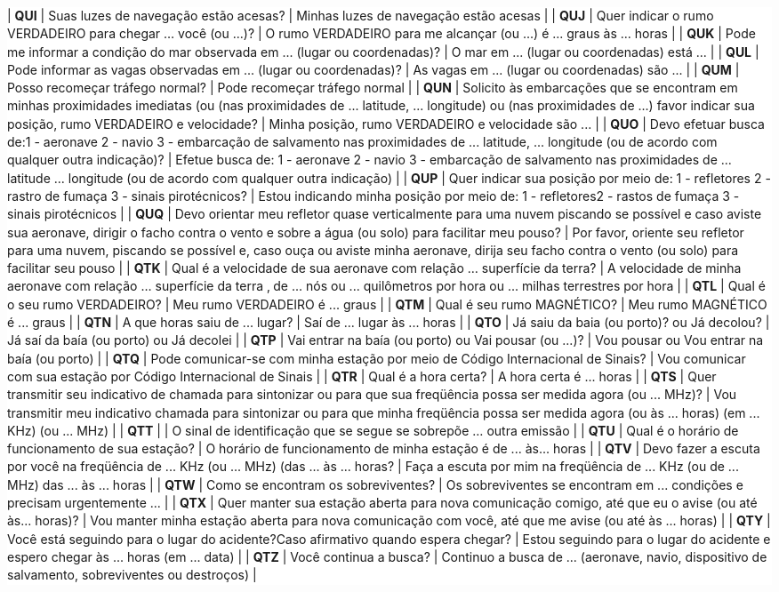 | **QUI** | Suas luzes de navegação estão acesas? | Minhas luzes de navegação estão acesas |
| **QUJ** | Quer indicar o rumo VERDADEIRO para chegar … você (ou ...)? | O rumo VERDADEIRO para me alcançar (ou ...) é ... graus às ... horas |
| **QUK** | Pode me informar a condição do mar observada em ... (lugar ou coordenadas)? | O mar em ... (lugar ou coordenadas) está ... |
| **QUL** | Pode informar as vagas observadas em ... (lugar ou coordenadas)? | As vagas em ... (lugar ou coordenadas) são ... |
| **QUM** | Posso recomeçar tráfego normal? | Pode recomeçar tráfego normal |
| **QUN** | Solicito às embarcações que se encontram em minhas proximidades imediatas (ou (nas proximidades de ... latitude, ... longitude) ou (nas proximidades de ...) favor indicar sua posição, rumo VERDADEIRO e velocidade? | Minha posição, rumo VERDADEIRO e velocidade são ... |
| **QUO** | Devo efetuar busca de:1 - aeronave
2 - navio
3 - embarcação de salvamento nas proximidades de ... latitude, ... longitude (ou de acordo com qualquer outra indicação)? | Efetue busca de:
1 - aeronave
2 - navio
3 - embarcação de salvamento nas proximidades de ... latitude ... longitude (ou de acordo com qualquer outra indicação) |
| **QUP** | Quer indicar sua posição por meio de:
1 - refletores
2 - rastro de fumaça
3 - sinais pirotécnicos? | Estou indicando minha posição por meio de:
1 - refletores2 - rastos de fumaça
3 - sinais pirotécnicos |
| **QUQ** | Devo orientar meu refletor quase verticalmente para uma nuvem piscando se possível e caso aviste sua aeronave, dirigir o facho contra o vento e sobre a água (ou solo) para facilitar meu pouso? | Por favor, oriente seu refletor para uma nuvem, piscando se possível e, caso ouça ou aviste minha aeronave, dirija seu facho contra o vento (ou solo) para facilitar seu pouso |
| **QTK** | Qual é a velocidade de sua aeronave com relação … superfície da terra? | A velocidade de minha aeronave com relação … superfície da terra ‚ de ... nós ou ... quilômetros por hora ou ... milhas terrestres por hora |
| **QTL** | Qual é o seu rumo VERDADEIRO? | Meu rumo VERDADEIRO é ... graus |
| **QTM** | Qual é seu rumo MAGNÉTICO? | Meu rumo MAGNÉTICO é ... graus |
| **QTN** | A que horas saiu de ... lugar? | Saí de ... lugar às ... horas |
| **QTO** | Já saiu da baia (ou porto)?
ou
Já decolou? | Já saí da baía (ou porto)
ou
Já decolei |
| **QTP** | Vai entrar na baía (ou porto)
ou
Vai pousar (ou ...)? | Vou pousar
ou
Vou entrar na baía (ou porto) |
| **QTQ** | Pode comunicar-se com minha estação por meio de Código Internacional de Sinais? | Vou comunicar com sua estação por Código Internacional de Sinais |
| **QTR** | Qual é a hora certa? | A hora certa é ... horas |
| **QTS** | Quer transmitir seu indicativo de chamada para sintonizar ou para que sua freqüência possa ser medida agora (ou ... MHz)? | Vou transmitir meu indicativo chamada para sintonizar ou para que minha freqüência possa ser medida agora (ou às ... horas) (em ... KHz) (ou ... MHz) |
| **QTT** |  | O sinal de identificação que se segue se sobrepõe … outra emissão |
| **QTU** | Qual é o horário de funcionamento de sua estação? | O horário de funcionamento de minha estação é de ... às... horas |
| **QTV** | Devo fazer a escuta por você na freqüência de ... KHz (ou ... MHz) (das ... às ... horas? | Faça a escuta por mim na freqüência de ... KHz (ou de ... MHz) das ... às ... horas |
| **QTW** | Como se encontram os sobreviventes? | Os sobreviventes se encontram em ... condições e precisam urgentemente ... |
| **QTX** | Quer manter sua estação aberta para nova comunicação comigo, até que eu o avise (ou até às... horas)? | Vou manter minha estação aberta para nova comunicação com você, até que me avise (ou até às ... horas) |
| **QTY** | Você está seguindo para o lugar do acidente?Caso afirmativo quando espera chegar? | Estou seguindo para o lugar do acidente e espero chegar às ... horas (em ... data) |
| **QTZ** | Você continua a busca? | Continuo a busca de ... (aeronave, navio, dispositivo de salvamento, sobreviventes ou destroços) |